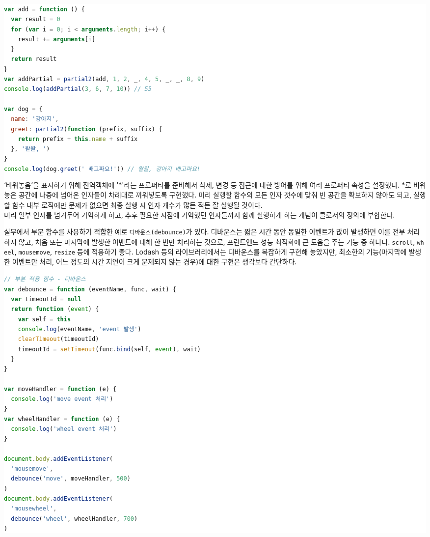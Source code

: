   ```javascript
  var add = function () {
    var result = 0
    for (var i = 0; i < arguments.length; i++) {
      result += arguments[i]
    }
    return result
  }
  var addPartial = partial2(add, 1, 2, _, 4, 5, _, _, 8, 9)
  console.log(addPartial(3, 6, 7, 10)) // 55

  var dog = {
    name: '강아지',
    greet: partial2(function (prefix, suffix) {
      return prefix + this.name + suffix
    }, '왈왈, ')
  }
  console.log(dog.greet(' 배고파요!')) // 왈왈, 강아지 배고파요!
  ```

  ‘비워놓음’을 표시하기 위해 전역객체에 '*'라는 프로퍼티를 준비해서 삭제, 변경 등 접근에 대한 방어를 위해 여러 프로퍼티 속성을 설정했다. *로 비워놓은 공간에 나중에 넘어온 인자들이 차례대로 끼워넣도록 구현했다. 미리 실행할 함수의 모든 인자 갯수에 맞춰 빈 공간을 확보하지 않아도 되고, 실행할 함수 내부 로직에만 문제가 없으면 최종 실행 시 인자 개수가 많든 적든 잘 실행될 것이다.
  <br>미리 일부 인자를 넘겨두어 기억하게 하고, 추후 필요한 시점에 기억했던 인자들까지 함께 실행하게 하는 개념이 클로저의 정의에 부합한다.

  실무에서 부분 함수를 사용하기 적합한 예로 `디바운스(debounce)`가 있다. 디바운스는 짧은 시간 동안 동일한 이벤트가 많이 발생하면 이를 전부 처리하지 않고, 처음 또는 마지막에 발생한 이벤트에 대해 한 번만 처리하는 것으로, 프런트엔드 성능 최적화에 큰 도움을 주는 기능 중 하나다. `scroll`, `wheel`, `mousemove`, `resize` 등에 적용하기 좋다. Lodash 등의 라이브러리에서는 디바운스를 복잡하게 구현해 놓았지만, 최소한의 기능(마지막에 발생한 이벤트만 처리, 어느 정도의 시간 지연이 크게 문제되지 않는 경우)에 대한 구현은 생각보다 간단하다.

  ```javascript
  // 부분 적용 함수 - 디바운스
  var debounce = function (eventName, func, wait) {
    var timeoutId = null
    return function (event) {
      var self = this
      console.log(eventName, 'event 발생')
      clearTimeout(timeoutId)
      timeoutId = setTimeout(func.bind(self, event), wait)
    }
  }

  var moveHandler = function (e) {
    console.log('move event 처리')
  }
  var wheelHandler = function (e) {
    console.log('wheel event 처리')
  }

  document.body.addEventListener(
    'mousemove',
    debounce('move', moveHandler, 500)
  )
  document.body.addEventListener(
    'mousewheel',
    debounce('wheel', wheelHandler, 700)
  )
  ```
